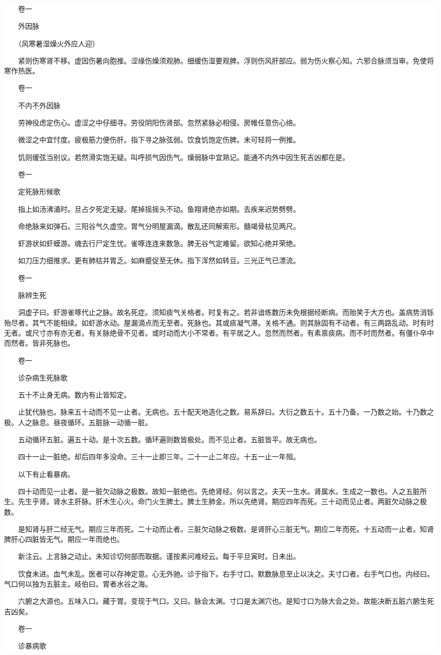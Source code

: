　　卷一

　　外因脉

　　（风寒暑湿燥火外应人迎）

　　紧则伤寒肾不移。虚因伤暑向胞推。涩缘伤燥须观肺。细缓伤湿要观脾。浮则伤风肝部应。弱为伤火察心知。六邪合脉须当审。免使将寒作热医。

　　卷一

　　不内不外因脉

　　劳神役虑定伤心。虚涩之中仔细寻。劳役阴阳伤肾部。忽然紧脉必相侵。房帷任意伤心络。

　　微涩之中宜忖度。疲极筋力便伤肝。指下寻之脉弦弱。饮食饥饱定伤脾。未可轻将一例推。

　　饥则缓弦当别议。若然滑实饱无疑。叫呼损气因伤气。燥弱脉中宜熟记。能通不内外中因生死吉凶都在是。

　　卷一

　　定死脉形候歌

　　指上如汤沸涌时。旦占夕死定无疑。尾掉摇摇头不动。鱼翔肾绝亦如期。去疾来迟势劈劈。

　　命绝脉来如弹石。三阳谷气久虚空。胃气分明屋漏滴。散乱还同解索形。髓竭骨枯见两尺。

　　虾游状如虾蟆游。魂去行尸定生忧。雀啄连连来数急。脾无谷气定难留。欲知心绝并荣绝。

　　如刀压力细推求。更有肺枯并胃乏。如麻蹙促至无休。指下浑然如转豆。三光正气已漂流。

　　卷一

　　脉辨生死

　　洞虚子曰。虾游雀啄代止之脉。故名死症。须知痰气关格者。时复有之。若非谙练数历未免根据经断病。而贻笑于大方也。盖病势消铄殆尽者。其气不能相续。如虾游水动。屋漏滴点而无至者。死脉也。其或痰凝气滞。关格不通。则其脉固有不动者。有三两路乱动。时有时无者。或尺寸亦有亦无者。有关脉绝骨不见者。或时动而大小不常者。有平居之人。忽然而然者。有素禀痰病。而不时而然者。有僵仆卒中而然者。皆非死脉也。

　　卷一

　　诊杂病生死脉歌

　　五十不止身无病。数内有止皆知定。

　　止犹代脉也。脉来五十动而不见一止者。无病也。五十配天地造化之数。易系辞曰。大衍之数五十。五十乃备。一乃数之始。十乃数之极。人之脉息。昼夜循环。五脏脉一动循一脏。

　　五动循环五脏。遍五十动。是十次五数。循环遍则数皆极处。而不见止者。五脏皆平。故无病也。

　　四十一止一脏绝。却后四年多没命。三十一止即三年。二十一止二年应。十五一止一年殂。

　　以下有止看暴病。

　　四十动而见一止者。是一脏欠动脉之极数。故知一脏绝也。先绝肾经。何以言之。夫天一生水。肾属水。生成之一数也。人之五脏所生。先生乎肾。肾水主肝脉。肝木生心火。命门火生脾土。脾土生肺金。所以先绝肾。期应四年而死。三十动而见止者。两脏欠动脉之极数。

　　是知肾与肝二经无气。期应三年而死。二十动而止者。三脏欠动脉之极数。是肾肝心三脏无气。期应二年而死。十五动而一止者。知肾脾肝心四脏皆无气。期应一年而绝也。

　　新注云。上言脉之动止。未知诊切何部而取据。谨按素问难经云。每于平旦寅时。日未出。

　　饮食未进。血气未乱。医者可以存神定意。心无外驰。诊于指下。右手寸口。默数脉息至止以决之。夫寸口者。右手气口也。内经曰。气口何以独为五脏主。岐伯曰。胃者水谷之海。

　　六腑之大源也。五味入口。藏于胃。变现于气口。又曰。脉会太渊。寸口是太渊穴也。是知寸口为脉大会之处。故能决断五脏六腑生死吉凶矣。

　　卷一

　　诊暴病歌
